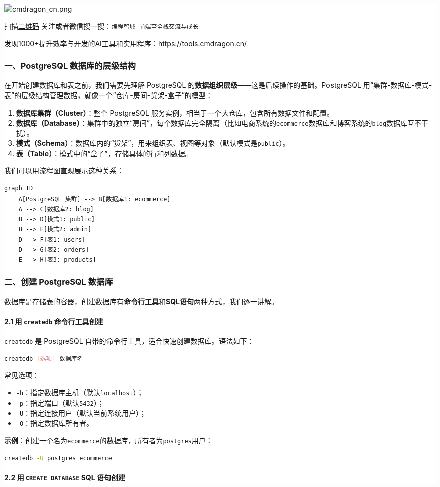 <img src="https://api2.cmdragon.cn/upload/cmder/20250304_012821924.jpg" title="cmdragon_cn.png" alt="cmdragon_cn.png"/>


扫描[二维码](https://api2.cmdragon.cn/upload/cmder/20250304_012821924.jpg)
关注或者微信搜一搜：`编程智域 前端至全栈交流与成长`

[发现1000+提升效率与开发的AI工具和实用程序](https://tools.cmdragon.cn/zh/apps?category=ai_chat)：https://tools.cmdragon.cn/

### 一、PostgreSQL 数据库的层级结构

在开始创建数据库和表之前，我们需要先理解 PostgreSQL 的**数据组织层级**——这是后续操作的基础。PostgreSQL
用“集群-数据库-模式-表”的层级结构管理数据，就像一个“仓库-房间-货架-盒子”的模型：

1. **数据库集群（Cluster）**：整个 PostgreSQL 服务实例，相当于一个大仓库，包含所有数据文件和配置。
2. **数据库（Database）**：集群中的独立“房间”，每个数据库完全隔离（比如电商系统的`ecommerce`数据库和博客系统的`blog`数据库互不干扰）。
3. **模式（Schema）**：数据库内的“货架”，用来组织表、视图等对象（默认模式是`public`）。
4. **表（Table）**：模式中的“盒子”，存储具体的行和列数据。

我们可以用流程图直观展示这种关系：

```mermaid
graph TD
    A[PostgreSQL 集群] --> B[数据库1: ecommerce]
    A --> C[数据库2: blog]
    B --> D[模式1: public]
    B --> E[模式2: admin]
    D --> F[表1: users]
    D --> G[表2: orders]
    E --> H[表3: products]
```

### 二、创建 PostgreSQL 数据库

数据库是存储表的容器，创建数据库有**命令行工具**和**SQL语句**两种方式，我们逐一讲解。

#### 2.1 用 `createdb` 命令行工具创建

`createdb` 是 PostgreSQL 自带的命令行工具，适合快速创建数据库。语法如下：

```bash
createdb [选项] 数据库名
```

常见选项：

- `-h`：指定数据库主机（默认`localhost`）；
- `-p`：指定端口（默认`5432`）；
- `-U`：指定连接用户（默认当前系统用户）；
- `-O`：指定数据库所有者。

**示例**：创建一个名为`ecommerce`的数据库，所有者为`postgres`用户：

```bash
createdb -U postgres ecommerce
```

#### 2.2 用 `CREATE DATABASE` SQL 语句创建
